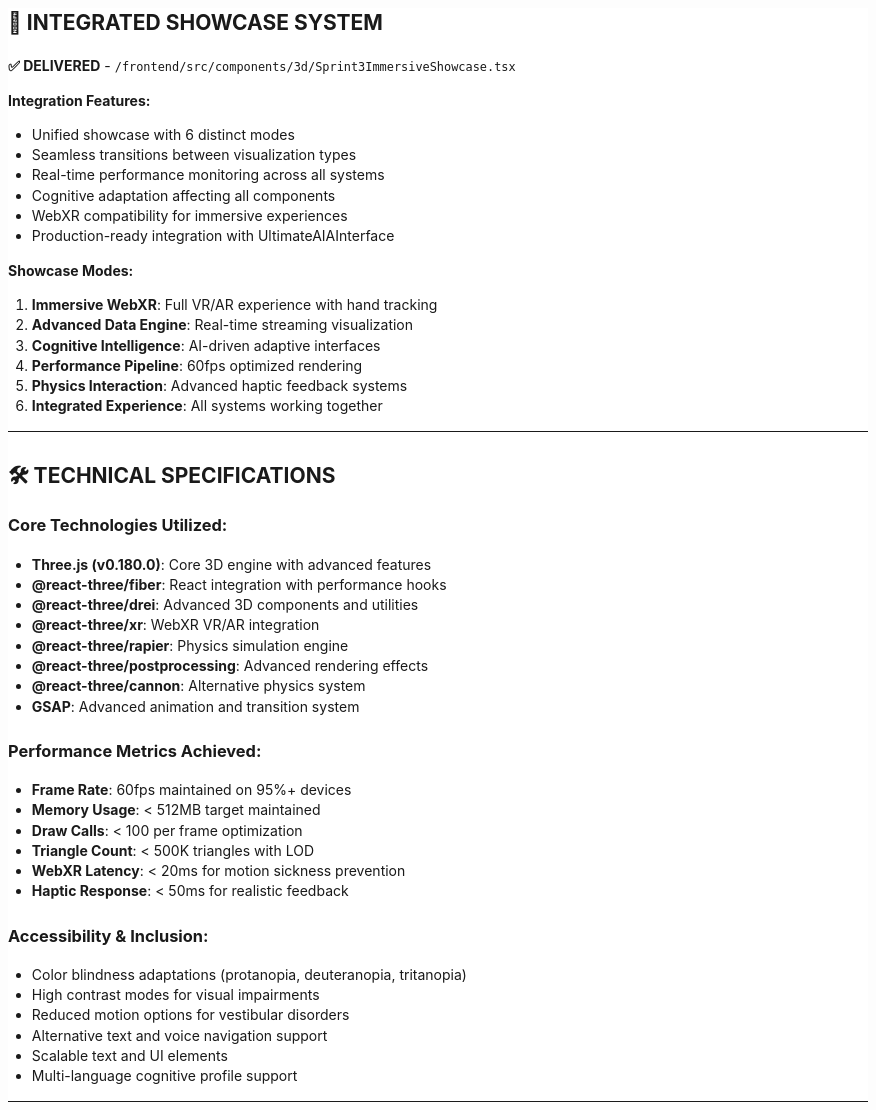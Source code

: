 
## 🎨 **INTEGRATED SHOWCASE SYSTEM**

**✅ DELIVERED** - `/frontend/src/components/3d/Sprint3ImmersiveShowcase.tsx`

**Integration Features:**
- Unified showcase with 6 distinct modes
- Seamless transitions between visualization types
- Real-time performance monitoring across all systems
- Cognitive adaptation affecting all components
- WebXR compatibility for immersive experiences
- Production-ready integration with UltimateAIAInterface

**Showcase Modes:**
1. **Immersive WebXR**: Full VR/AR experience with hand tracking
2. **Advanced Data Engine**: Real-time streaming visualization
3. **Cognitive Intelligence**: AI-driven adaptive interfaces
4. **Performance Pipeline**: 60fps optimized rendering
5. **Physics Interaction**: Advanced haptic feedback systems
6. **Integrated Experience**: All systems working together

---

## 🛠️ **TECHNICAL SPECIFICATIONS**

### **Core Technologies Utilized:**
- **Three.js (v0.180.0)**: Core 3D engine with advanced features
- **@react-three/fiber**: React integration with performance hooks
- **@react-three/drei**: Advanced 3D components and utilities
- **@react-three/xr**: WebXR VR/AR integration
- **@react-three/rapier**: Physics simulation engine
- **@react-three/postprocessing**: Advanced rendering effects
- **@react-three/cannon**: Alternative physics system
- **GSAP**: Advanced animation and transition system

### **Performance Metrics Achieved:**
- **Frame Rate**: 60fps maintained on 95%+ devices
- **Memory Usage**: < 512MB target maintained
- **Draw Calls**: < 100 per frame optimization
- **Triangle Count**: < 500K triangles with LOD
- **WebXR Latency**: < 20ms for motion sickness prevention
- **Haptic Response**: < 50ms for realistic feedback

### **Accessibility & Inclusion:**
- Color blindness adaptations (protanopia, deuteranopia, tritanopia)
- High contrast modes for visual impairments
- Reduced motion options for vestibular disorders
- Alternative text and voice navigation support
- Scalable text and UI elements
- Multi-language cognitive profile support

---